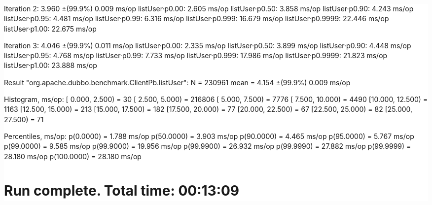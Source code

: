 Iteration   2: 3.960 ±(99.9%) 0.009 ms/op
                 listUser·p0.00:   2.605 ms/op
                 listUser·p0.50:   3.858 ms/op
                 listUser·p0.90:   4.243 ms/op
                 listUser·p0.95:   4.481 ms/op
                 listUser·p0.99:   6.316 ms/op
                 listUser·p0.999:  16.679 ms/op
                 listUser·p0.9999: 22.446 ms/op
                 listUser·p1.00:   22.675 ms/op

Iteration   3: 4.046 ±(99.9%) 0.011 ms/op
                 listUser·p0.00:   2.335 ms/op
                 listUser·p0.50:   3.899 ms/op
                 listUser·p0.90:   4.448 ms/op
                 listUser·p0.95:   4.768 ms/op
                 listUser·p0.99:   7.733 ms/op
                 listUser·p0.999:  17.986 ms/op
                 listUser·p0.9999: 21.823 ms/op
                 listUser·p1.00:   23.888 ms/op



Result "org.apache.dubbo.benchmark.ClientPb.listUser":
  N = 230961
  mean =      4.154 ±(99.9%) 0.009 ms/op

  Histogram, ms/op:
    [ 0.000,  2.500) = 30 
    [ 2.500,  5.000) = 216806 
    [ 5.000,  7.500) = 7776 
    [ 7.500, 10.000) = 4490 
    [10.000, 12.500) = 1163 
    [12.500, 15.000) = 213 
    [15.000, 17.500) = 182 
    [17.500, 20.000) = 77 
    [20.000, 22.500) = 67 
    [22.500, 25.000) = 82 
    [25.000, 27.500) = 71 

  Percentiles, ms/op:
      p(0.0000) =      1.788 ms/op
     p(50.0000) =      3.903 ms/op
     p(90.0000) =      4.465 ms/op
     p(95.0000) =      5.767 ms/op
     p(99.0000) =      9.585 ms/op
     p(99.9000) =     19.956 ms/op
     p(99.9900) =     26.932 ms/op
     p(99.9990) =     27.882 ms/op
     p(99.9999) =     28.180 ms/op
    p(100.0000) =     28.180 ms/op


# Run complete. Total time: 00:13:09

